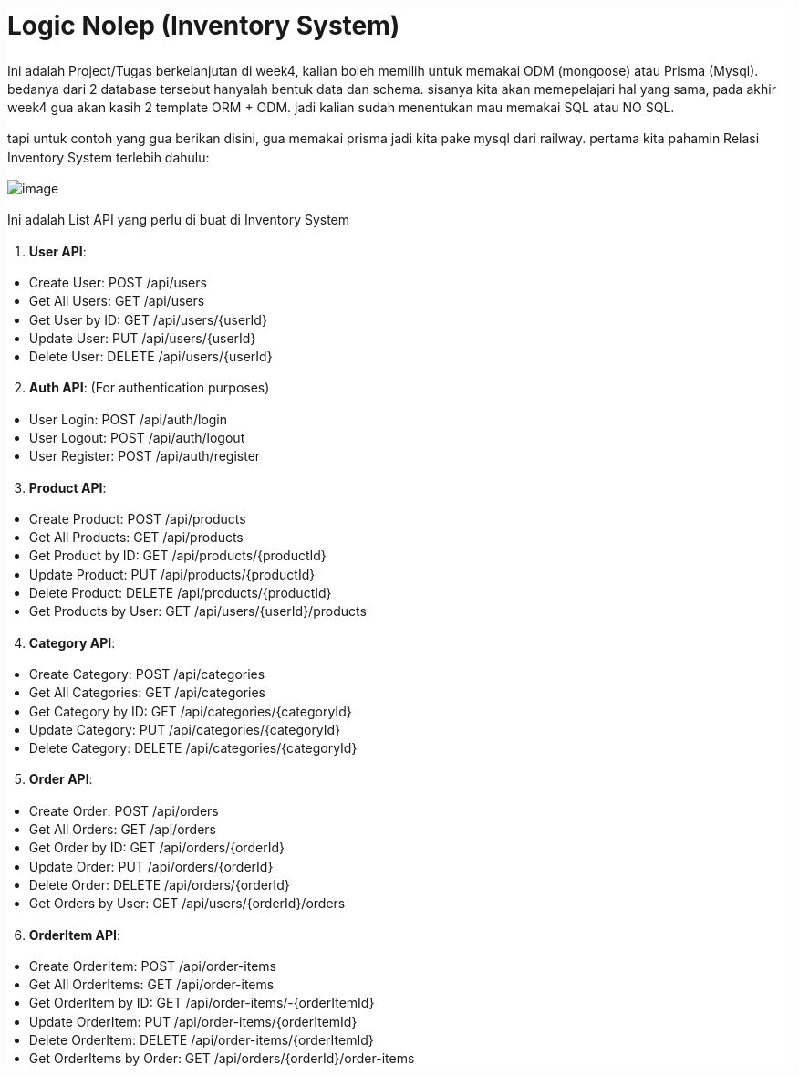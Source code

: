 # Logic Nolep (Inventory System)

Ini adalah Project/Tugas berkelanjutan di week4, kalian boleh memilih untuk memakai ODM (mongoose) atau Prisma (Mysql). bedanya dari 2 database tersebut hanyalah bentuk data dan schema. sisanya kita akan memepelajari hal yang sama, pada akhir week4 gua akan kasih 2 template ORM + ODM. jadi kalian sudah menentukan mau memakai SQL atau NO SQL.

tapi untuk contoh yang gua berikan disini, gua memakai prisma jadi kita pake mysql dari railway.
pertama kita pahamin Relasi Inventory System terlebih dahulu: 

![image](https://github.com/user-attachments/assets/d61f1920-e44a-431d-91d9-bfa849590d2a)


Ini adalah List API yang perlu di buat di Inventory System

1. **User API**:
- Create User: POST /api/users
- Get All Users: GET /api/users
- Get User by ID: GET /api/users/{userId}
- Update User: PUT /api/users/{userId}
- Delete User: DELETE /api/users/{userId}

2. **Auth API**: (For authentication purposes)
- User Login: POST /api/auth/login
- User Logout: POST /api/auth/logout
- User Register: POST /api/auth/register

3. **Product API**:
- Create Product: POST /api/products
- Get All Products: GET /api/products
- Get Product by ID: GET /api/products/{productId}
- Update Product: PUT /api/products/{productId}
- Delete Product: DELETE /api/products/{productId}
- Get Products by User: GET /api/users/{userId}/products

4. **Category API**:
- Create Category: POST /api/categories
- Get All Categories: GET /api/categories
- Get Category by ID: GET /api/categories/{categoryId}
- Update Category: PUT /api/categories/{categoryId}
- Delete Category: DELETE /api/categories/{categoryId}

5. **Order API**:
- Create Order: POST /api/orders
- Get All Orders: GET /api/orders
- Get Order by ID: GET /api/orders/{orderId}
- Update Order: PUT /api/orders/{orderId}
- Delete Order: DELETE /api/orders/{orderId}
- Get Orders by User: GET /api/users/{orderId}/orders

6. **OrderItem API**:
- Create OrderItem: POST /api/order-items
- Get All OrderItems: GET /api/order-items
- Get OrderItem by ID: GET /api/order-items/-{orderItemId}
- Update OrderItem: PUT /api/order-items/{orderItemId}
- Delete OrderItem: DELETE /api/order-items/{orderItemId}
- Get OrderItems by Order: GET /api/orders/{orderId}/order-items
